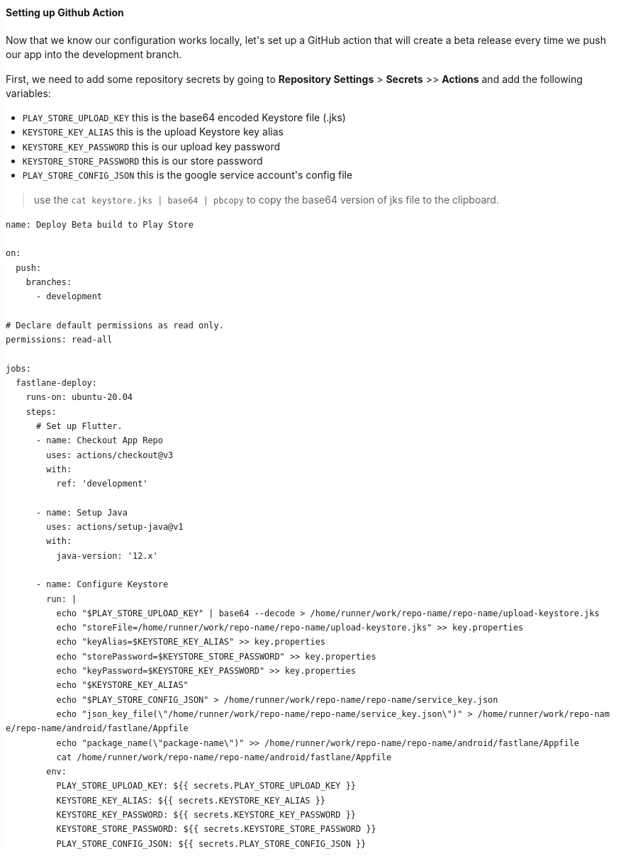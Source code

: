 #### Setting up Github Action

Now that we know our configuration works locally, let's set up a GitHub action that will create a beta release every time we push our app into the development branch.

First, we need to add some repository secrets by going to **Repository Settings** > **Secrets** >> **Actions** and add the following variables:

- `PLAY_STORE_UPLOAD_KEY` this is the base64 encoded Keystore file (.jks)
- `KEYSTORE_KEY_ALIAS` this is the upload Keystore key alias
- `KEYSTORE_KEY_PASSWORD` this is our upload key password
- `KEYSTORE_STORE_PASSWORD` this is our store password
- `PLAY_STORE_CONFIG_JSON` this is the google service account's config file

> use the `cat keystore.jks | base64 | pbcopy` to copy the base64 version of jks file to the clipboard.


```
name: Deploy Beta build to Play Store

on:
  push:
    branches:
      - development

# Declare default permissions as read only.
permissions: read-all

jobs:
  fastlane-deploy:
    runs-on: ubuntu-20.04
    steps:
      # Set up Flutter.
      - name: Checkout App Repo
        uses: actions/checkout@v3
        with:
          ref: 'development'

      - name: Setup Java
        uses: actions/setup-java@v1
        with:
          java-version: '12.x'

      - name: Configure Keystore
        run: |
          echo "$PLAY_STORE_UPLOAD_KEY" | base64 --decode > /home/runner/work/repo-name/repo-name/upload-keystore.jks
          echo "storeFile=/home/runner/work/repo-name/repo-name/upload-keystore.jks" >> key.properties
          echo "keyAlias=$KEYSTORE_KEY_ALIAS" >> key.properties
          echo "storePassword=$KEYSTORE_STORE_PASSWORD" >> key.properties
          echo "keyPassword=$KEYSTORE_KEY_PASSWORD" >> key.properties
          echo "$KEYSTORE_KEY_ALIAS"
          echo "$PLAY_STORE_CONFIG_JSON" > /home/runner/work/repo-name/repo-name/service_key.json
          echo "json_key_file(\"/home/runner/work/repo-name/repo-name/service_key.json\")" > /home/runner/work/repo-name/repo-name/android/fastlane/Appfile
          echo "package_name(\"package-name\")" >> /home/runner/work/repo-name/repo-name/android/fastlane/Appfile
          cat /home/runner/work/repo-name/repo-name/android/fastlane/Appfile
        env:
          PLAY_STORE_UPLOAD_KEY: ${{ secrets.PLAY_STORE_UPLOAD_KEY }}
          KEYSTORE_KEY_ALIAS: ${{ secrets.KEYSTORE_KEY_ALIAS }}
          KEYSTORE_KEY_PASSWORD: ${{ secrets.KEYSTORE_KEY_PASSWORD }}
          KEYSTORE_STORE_PASSWORD: ${{ secrets.KEYSTORE_STORE_PASSWORD }}
          PLAY_STORE_CONFIG_JSON: ${{ secrets.PLAY_STORE_CONFIG_JSON }}
```